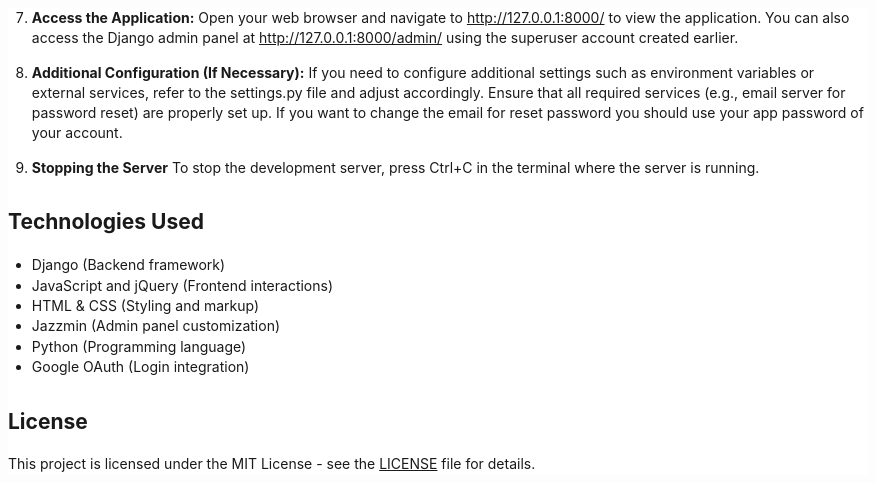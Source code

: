 7. **Access the Application:**
   Open your web browser and navigate to http://127.0.0.1:8000/ to view the application. You can also access the Django admin panel at http://127.0.0.1:8000/admin/ using the superuser account created earlier.

8. **Additional Configuration (If Necessary):**
   If you need to configure additional settings such as environment variables or external services, refer to the settings.py file and adjust accordingly. Ensure that all required services (e.g., email server for password reset) are properly set up.
   If you want to change the email for reset password you should use your app password of your account.

9. **Stopping the Server**
   To stop the development server, press Ctrl+C in the terminal where the server is running.

## Technologies Used
- Django (Backend framework)
- JavaScript and jQuery (Frontend interactions)
- HTML & CSS (Styling and markup)
- Jazzmin (Admin panel customization)
- Python (Programming language)
- Google OAuth (Login integration)

## License
   This project is licensed under the MIT License - see the [LICENSE](./LICENSE.txt) file for details.
